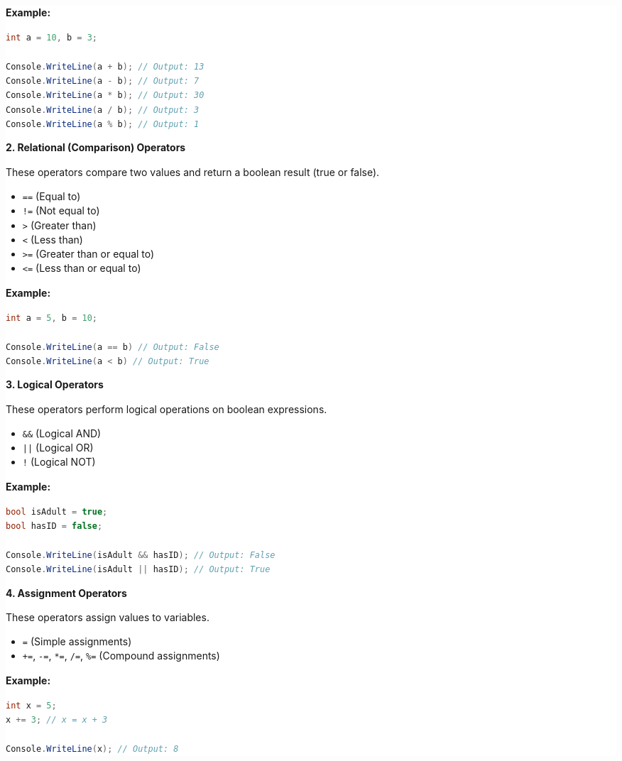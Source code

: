 **Example:**
```cs
int a = 10, b = 3;

Console.WriteLine(a + b); // Output: 13
Console.WriteLine(a - b); // Output: 7
Console.WriteLine(a * b); // Output: 30
Console.WriteLine(a / b); // Output: 3
Console.WriteLine(a % b); // Output: 1
```

**2. Relational (Comparison) Operators**

These operators compare two values and return a boolean result (true or false).

- `==` (Equal to)
- `!=` (Not equal to)
- `>` (Greater than)
- `<` (Less than)
- `>=` (Greater than or equal to)
- `<=` (Less than or equal to)

**Example:**
```cs
int a = 5, b = 10;

Console.WriteLine(a == b) // Output: False
Console.WriteLine(a < b) // Output: True
```

**3. Logical Operators**

These operators perform logical operations on boolean expressions.

- `&&` (Logical AND)
- `||` (Logical OR)
- `!` (Logical NOT)

**Example:**
```cs
bool isAdult = true;
bool hasID = false;

Console.WriteLine(isAdult && hasID); // Output: False
Console.WriteLine(isAdult || hasID); // Output: True
```

**4. Assignment Operators**

These operators assign values to variables.

- `=` (Simple assignments)
- `+=`, `-=`, `*=`, `/=`, `%=` (Compound assignments)

**Example:**
```cs
int x = 5;
x += 3; // x = x + 3

Console.WriteLine(x); // Output: 8
```
